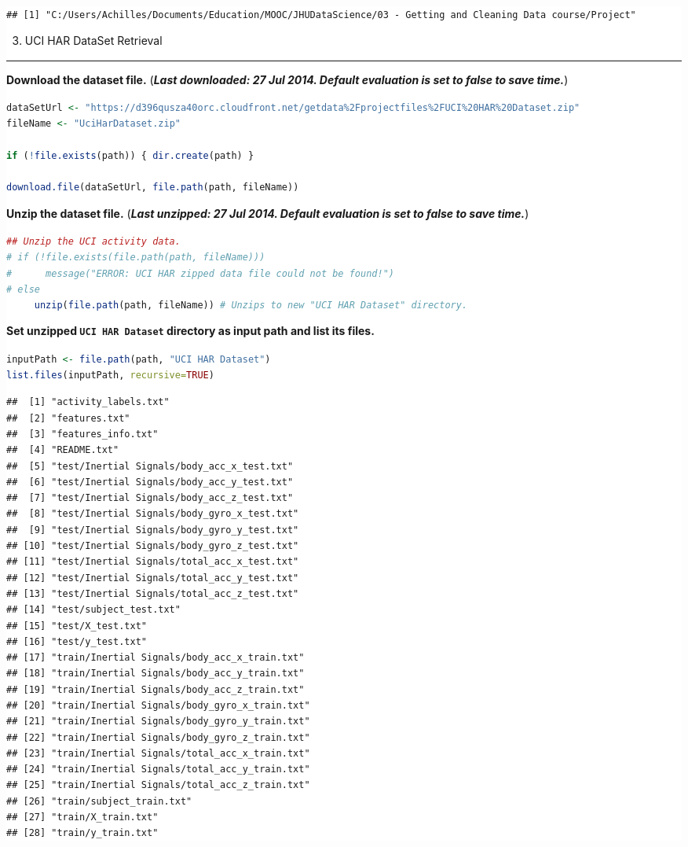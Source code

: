 ```
## [1] "C:/Users/Achilles/Documents/Education/MOOC/JHUDataScience/03 - Getting and Cleaning Data course/Project"
```

3. UCI HAR DataSet Retrieval
----------------------------
**Download the dataset file.** (***Last downloaded: 27 Jul 2014.  Default evaluation is set to false to save time.***)

```r
dataSetUrl <- "https://d396qusza40orc.cloudfront.net/getdata%2Fprojectfiles%2FUCI%20HAR%20Dataset.zip"
fileName <- "UciHarDataset.zip"

if (!file.exists(path)) { dir.create(path) }

download.file(dataSetUrl, file.path(path, fileName))
```

**Unzip the dataset file.** (***Last unzipped: 27 Jul 2014.  Default evaluation is set to false to save time.***)

```r
## Unzip the UCI activity data.
# if (!file.exists(file.path(path, fileName)))
#      message("ERROR: UCI HAR zipped data file could not be found!")
# else
     unzip(file.path(path, fileName)) # Unzips to new "UCI HAR Dataset" directory.
```

**Set unzipped `UCI HAR Dataset` directory as input path and list its files.**

```r
inputPath <- file.path(path, "UCI HAR Dataset")
list.files(inputPath, recursive=TRUE)
```

```
##  [1] "activity_labels.txt"                         
##  [2] "features.txt"                                
##  [3] "features_info.txt"                           
##  [4] "README.txt"                                  
##  [5] "test/Inertial Signals/body_acc_x_test.txt"   
##  [6] "test/Inertial Signals/body_acc_y_test.txt"   
##  [7] "test/Inertial Signals/body_acc_z_test.txt"   
##  [8] "test/Inertial Signals/body_gyro_x_test.txt"  
##  [9] "test/Inertial Signals/body_gyro_y_test.txt"  
## [10] "test/Inertial Signals/body_gyro_z_test.txt"  
## [11] "test/Inertial Signals/total_acc_x_test.txt"  
## [12] "test/Inertial Signals/total_acc_y_test.txt"  
## [13] "test/Inertial Signals/total_acc_z_test.txt"  
## [14] "test/subject_test.txt"                       
## [15] "test/X_test.txt"                             
## [16] "test/y_test.txt"                             
## [17] "train/Inertial Signals/body_acc_x_train.txt" 
## [18] "train/Inertial Signals/body_acc_y_train.txt" 
## [19] "train/Inertial Signals/body_acc_z_train.txt" 
## [20] "train/Inertial Signals/body_gyro_x_train.txt"
## [21] "train/Inertial Signals/body_gyro_y_train.txt"
## [22] "train/Inertial Signals/body_gyro_z_train.txt"
## [23] "train/Inertial Signals/total_acc_x_train.txt"
## [24] "train/Inertial Signals/total_acc_y_train.txt"
## [25] "train/Inertial Signals/total_acc_z_train.txt"
## [26] "train/subject_train.txt"                     
## [27] "train/X_train.txt"                           
## [28] "train/y_train.txt"
```
